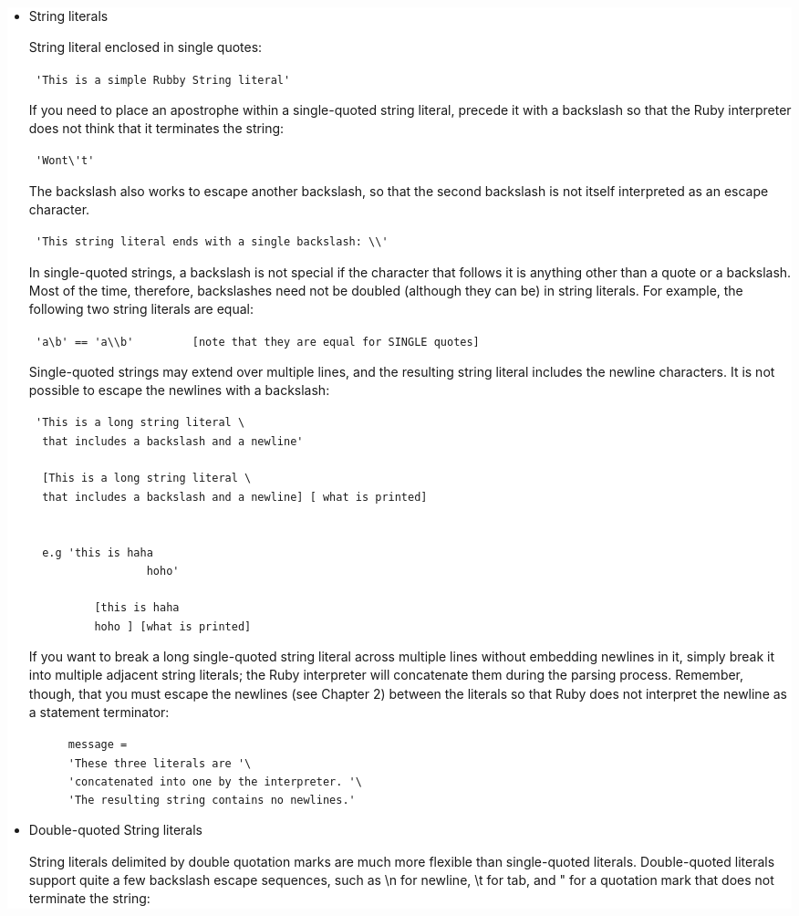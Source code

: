 
- String literals

  String literal enclosed in single quotes:

       'This is a simple Rubby String literal'

  If you need to place an apostrophe within a single-quoted string literal,
  precede it with a backslash so that the Ruby interpreter does not think that
  it terminates the string:

       'Wont\'t'

   The backslash also works to escape another backslash, so that the second
   backslash is not itself interpreted as an escape character.

       'This string literal ends with a single backslash: \\'

   In single-quoted strings, a backslash is not special if the character that
   follows it is anything other than a quote or a backslash. Most of the time,
   therefore, backslashes need not be doubled (although they can be) in string
   literals. For example, the following two string literals are equal:

       'a\b' == 'a\\b'         [note that they are equal for SINGLE quotes]

    Single-quoted strings may extend over multiple lines, and the resulting
    string literal includes the newline characters. It is not possible to escape
    the newlines with a backslash:

       'This is a long string literal \
        that includes a backslash and a newline'

        [This is a long string literal \
        that includes a backslash and a newline] [ what is printed]


        e.g 'this is haha
                        hoho'

                [this is haha
                hoho ] [what is printed]

     If you want to break a long single-quoted string literal across multiple
     lines without embedding newlines in it, simply break it into multiple
     adjacent string literals; the Ruby interpreter will concatenate them during
     the parsing process. Remember, though, that you must escape the newlines
     (see Chapter 2) between the literals so that Ruby does not interpret the
     newline as a statement terminator:

            message =
            'These three literals are '\
            'concatenated into one by the interpreter. '\
            'The resulting string contains no newlines.'


- Double-quoted String literals

  String literals delimited by double quotation marks are much more flexible
  than single-quoted literals.  Double-quoted literals support quite a few
  backslash escape sequences, such as \n for newline, \t for tab, and \" for a
  quotation mark that does not terminate the string:
